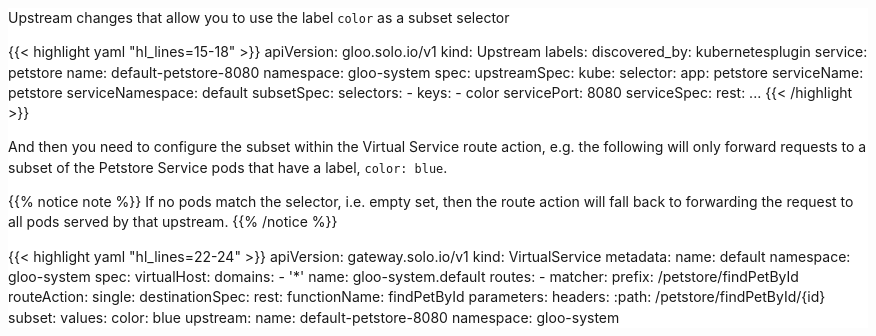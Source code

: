 Upstream changes that allow you to use the label `color` as a subset selector

{{< highlight yaml "hl_lines=15-18" >}}
apiVersion: gloo.solo.io/v1
  kind: Upstream
    labels:
      discovered_by: kubernetesplugin
      service: petstore
    name: default-petstore-8080
    namespace: gloo-system
  spec:
    upstreamSpec:
      kube:
        selector:
          app: petstore
        serviceName: petstore
        serviceNamespace: default
        subsetSpec:
          selectors:
          - keys:
            - color
        servicePort: 8080
        serviceSpec:
          rest:
...
{{< /highlight >}}

And then you need to configure the subset within the Virtual Service route action, e.g. the following will only forward
requests to a subset of the Petstore Service pods that have a label, `color: blue`.

{{% notice note %}}
If no pods match the selector, i.e. empty set, then the route action will fall back to forwarding the request to all
pods served by that upstream.
{{% /notice %}}

{{< highlight yaml "hl_lines=22-24" >}}
apiVersion: gateway.solo.io/v1
  kind: VirtualService
  metadata:
    name: default
    namespace: gloo-system
  spec:
    virtualHost:
      domains:
      - '*'
      name: gloo-system.default
      routes:
      - matcher:
          prefix: /petstore/findPetById
        routeAction:
          single:
            destinationSpec:
              rest:
                functionName: findPetById
                parameters:
                  headers:
                    :path: /petstore/findPetById/{id}
            subset:
              values:
                color: blue
            upstream:
              name: default-petstore-8080
              namespace: gloo-system
